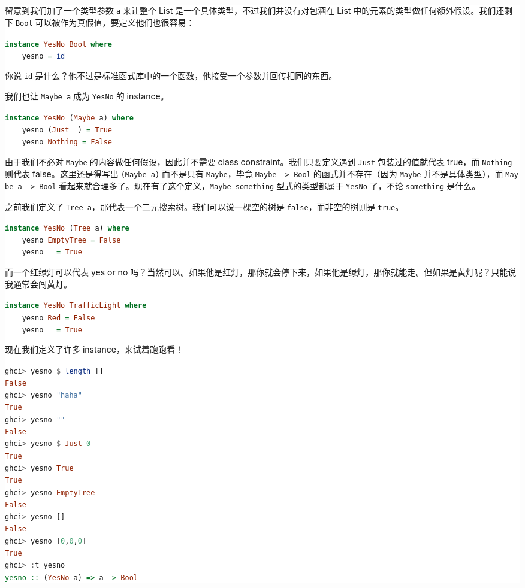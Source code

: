 留意到我们加了一个类型参数 `a` 来让整个 List 是一个具体类型，不过我们并没有对包涵在 List 中的元素的类型做任何额外假设。我们还剩下 `Bool` 可以被作为真假值，要定义他们也很容易：

```haskell
instance YesNo Bool where
    yesno = id
```

你说 `id` 是什么？他不过是标准函式库中的一个函数，他接受一个参数并回传相同的东西。

我们也让 `Maybe a` 成为 `YesNo` 的 instance。

```haskell
instance YesNo (Maybe a) where
    yesno (Just _) = True
    yesno Nothing = False
```

由于我们不必对 `Maybe` 的内容做任何假设，因此并不需要 class constraint。我们只要定义遇到 `Just` 包装过的值就代表 true，而 `Nothing` 则代表 false。这里还是得写出 `(Maybe a)` 而不是只有 `Maybe`，毕竟 `Maybe -> Bool` 的函式并不存在（因为 `Maybe` 并不是具体类型），而 `Maybe a -> Bool` 看起来就合理多了。现在有了这个定义，`Maybe something` 型式的类型都属于 `YesNo` 了，不论 `something` 是什么。

之前我们定义了 `Tree a`，那代表一个二元搜索树。我们可以说一棵空的树是 `false`，而非空的树则是 `true`。

```haskell
instance YesNo (Tree a) where
    yesno EmptyTree = False
    yesno _ = True
```

而一个红绿灯可以代表 yes or no 吗？当然可以。如果他是红灯，那你就会停下来，如果他是绿灯，那你就能走。但如果是黄灯呢？只能说我通常会闯黄灯。

```haskell
instance YesNo TrafficLight where
    yesno Red = False
    yesno _ = True
```

现在我们定义了许多 instance，来试着跑跑看！

```haskell
ghci> yesno $ length []
False
ghci> yesno "haha"
True
ghci> yesno ""
False
ghci> yesno $ Just 0
True
ghci> yesno True
True
ghci> yesno EmptyTree
False
ghci> yesno []
False
ghci> yesno [0,0,0]
True
ghci> :t yesno
yesno :: (YesNo a) => a -> Bool
```
